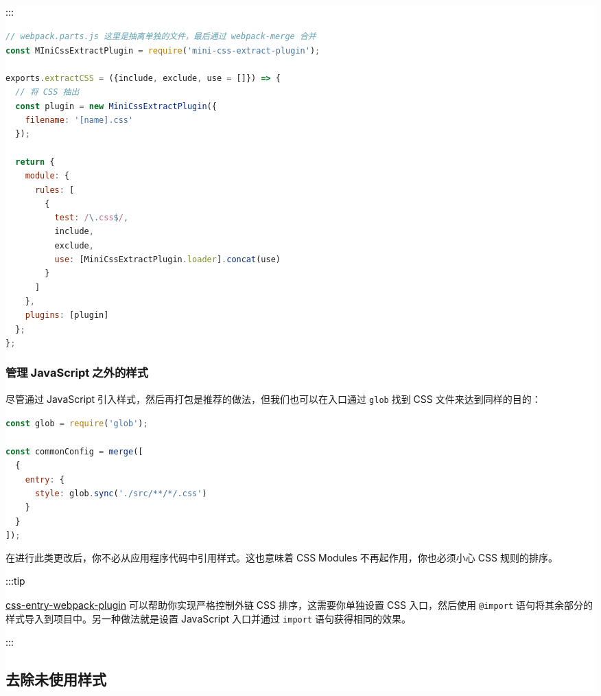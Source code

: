 :::

```js
// webpack.parts.js 这里是抽离单独的文件，最后通过 webpack-merge 合并
const MIniCssExtractPlugin = require('mini-css-extract-plugin');

exports.extractCSS = ({include, exclude, use = []}) => {
  // 将 CSS 抽出
  const plugin = new MiniCssExtractPlugin({
    filename: '[name].css'
  });

  return {
    module: {
      rules: [
        {
          test: /\.css$/,
          include,
          exclude,
          use: [MiniCssExtractPlugin.loader].concat(use)
        }
      ]
    },
    plugins: [plugin]
  };
};
```

### 管理 JavaScript 之外的样式

尽管通过 JavaScript 引入样式，然后再打包是推荐的做法，但我们也可以在入口通过 `glob` 找到 CSS 文件来达到同样的目的：

```js
const glob = require('glob');

const commonConfig = merge([
  {
    entry: {
      style: glob.sync('./src/**/*/.css')
    }
  }
]);
```

在进行此类更改后，你不必从应用程序代码中引用样式。这也意味着 CSS Modules 不再起作用，你也必须小心 CSS 规则的排序。

:::tip

[css-entry-webpack-plugin](https://www.npmjs.com/package/css-entry-webpack-plugin) 可以帮助你实现严格控制外链 CSS 排序，这需要你单独设置 CSS 入口，然后使用 `@import` 语句将其余部分的样式导入到项目中。另一种做法就是设置 JavaScript 入口并通过 `import` 语句获得相同的效果。

:::

## 去除未使用样式
